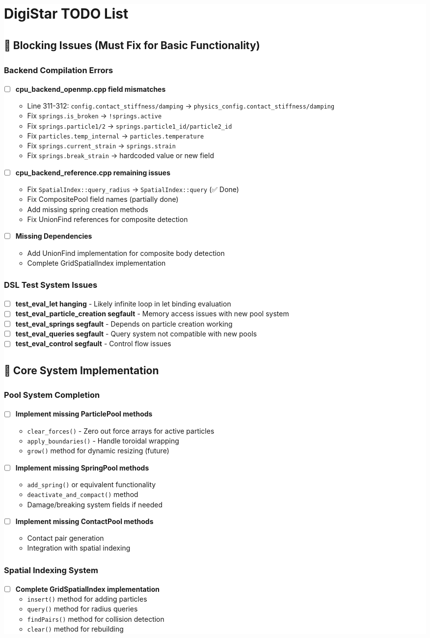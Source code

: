 # DigiStar TODO List

## 🚨 Blocking Issues (Must Fix for Basic Functionality)

### Backend Compilation Errors
- [ ] **cpu_backend_openmp.cpp field mismatches**
  - Line 311-312: `config.contact_stiffness/damping` → `physics_config.contact_stiffness/damping`
  - Fix `springs.is_broken` → `!springs.active`
  - Fix `springs.particle1/2` → `springs.particle1_id/particle2_id`
  - Fix `particles.temp_internal` → `particles.temperature`
  - Fix `springs.current_strain` → `springs.strain`
  - Fix `springs.break_strain` → hardcoded value or new field

- [ ] **cpu_backend_reference.cpp remaining issues**
  - Fix `SpatialIndex::query_radius` → `SpatialIndex::query` (✅ Done)
  - Fix CompositePool field names (partially done)
  - Add missing spring creation methods
  - Fix UnionFind references for composite detection

- [ ] **Missing Dependencies**
  - Add UnionFind implementation for composite body detection
  - Complete GridSpatialIndex implementation

### DSL Test System Issues
- [ ] **test_eval_let hanging** - Likely infinite loop in let binding evaluation
- [ ] **test_eval_particle_creation segfault** - Memory access issues with new pool system
- [ ] **test_eval_springs segfault** - Depends on particle creation working
- [ ] **test_eval_queries segfault** - Query system not compatible with new pools
- [ ] **test_eval_control segfault** - Control flow issues

## 🔧 Core System Implementation

### Pool System Completion
- [ ] **Implement missing ParticlePool methods**
  - `clear_forces()` - Zero out force arrays for active particles
  - `apply_boundaries()` - Handle toroidal wrapping
  - `grow()` method for dynamic resizing (future)

- [ ] **Implement missing SpringPool methods**  
  - `add_spring()` or equivalent functionality
  - `deactivate_and_compact()` method
  - Damage/breaking system fields if needed

- [ ] **Implement missing ContactPool methods**
  - Contact pair generation
  - Integration with spatial indexing

### Spatial Indexing System
- [ ] **Complete GridSpatialIndex implementation**
  - `insert()` method for adding particles
  - `query()` method for radius queries  
  - `findPairs()` method for collision detection
  - `clear()` method for rebuilding
